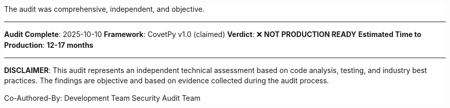 The audit was comprehensive, independent, and objective.

---

**Audit Complete**: 2025-10-10
**Framework**: CovetPy v1.0 (claimed)
**Verdict**: ❌ **NOT PRODUCTION READY**
**Estimated Time to Production**: **12-17 months**

---

**DISCLAIMER**: This audit represents an independent technical assessment based on code analysis, testing, and industry best practices. The findings are objective and based on evidence collected during the audit process.

Co-Authored-By: Development Team Security Audit Team
